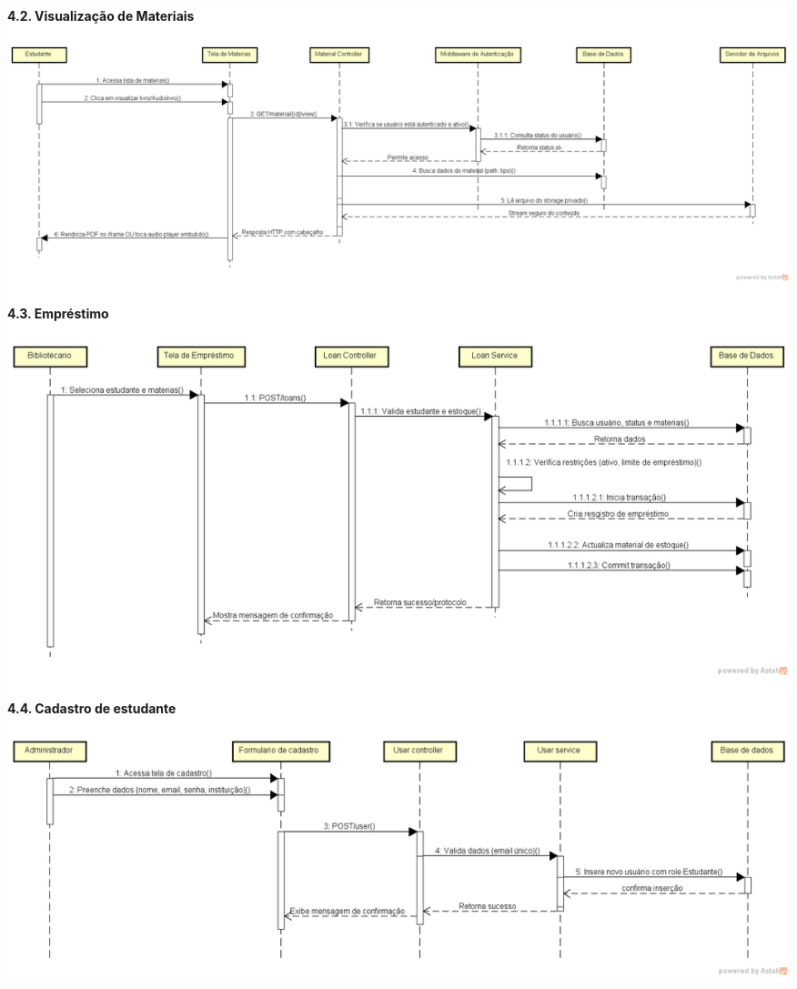 #### 4.2. Visualização de Materiais

![Digrama de Sequência visualização de materiais!](/resources/assets/images/Sequence%20Diagram2%20visualizacao%20de%20materiais.png "Sequence Diagram view materials")

#### 4.3. Empréstimo

![Digrama de Sequência Empréstimo!](/resources/assets/images/Sequence%20Diagram1%20emprestimo.png "Sequence Diagram view materials")

#### 4.4. Cadastro de estudante

![Digrama de Sequência cadastro de estudante!](/resources/assets/images/Sequence%20Diagram3%20cadastro.png "Sequence Diagram cadastro")
